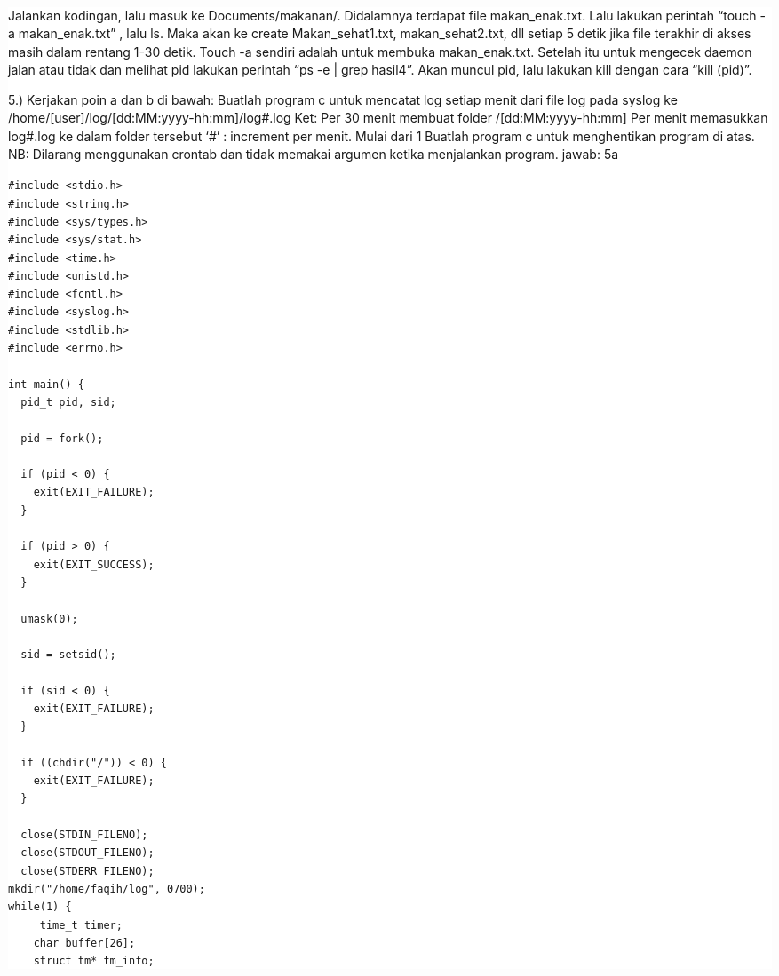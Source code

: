 Jalankan kodingan, lalu masuk ke Documents/makanan/. Didalamnya terdapat file makan_enak.txt.
Lalu lakukan perintah “touch -a makan_enak.txt” , lalu ls. Maka akan ke create Makan_sehat1.txt, makan_sehat2.txt, dll setiap 5 detik jika file terakhir di akses masih dalam rentang 1-30 detik.
Touch -a sendiri adalah untuk membuka makan_enak.txt.
Setelah itu untuk mengecek daemon jalan atau tidak dan melihat pid lakukan perintah “ps -e | grep hasil4”.
Akan muncul pid, lalu lakukan kill dengan cara “kill (pid)”.

5.) Kerjakan poin a dan b di bawah:
Buatlah program c untuk mencatat log setiap menit dari file log pada syslog ke /home/[user]/log/[dd:MM:yyyy-hh:mm]/log#.log
Ket:
Per 30 menit membuat folder /[dd:MM:yyyy-hh:mm]
Per menit memasukkan log#.log ke dalam folder tersebut
‘#’ : increment per menit. Mulai dari 1
Buatlah program c untuk menghentikan program di atas.
NB: Dilarang menggunakan crontab dan tidak memakai argumen ketika menjalankan program.
jawab:
5a
```
#include <stdio.h>
#include <string.h>
#include <sys/types.h>
#include <sys/stat.h>
#include <time.h>
#include <unistd.h>
#include <fcntl.h>
#include <syslog.h>
#include <stdlib.h>
#include <errno.h>

int main() {
  pid_t pid, sid;

  pid = fork();

  if (pid < 0) {
    exit(EXIT_FAILURE);
  }

  if (pid > 0) {
    exit(EXIT_SUCCESS);
  }

  umask(0);

  sid = setsid();

  if (sid < 0) {
    exit(EXIT_FAILURE);
  }

  if ((chdir("/")) < 0) {
    exit(EXIT_FAILURE);
  }

  close(STDIN_FILENO);
  close(STDOUT_FILENO);
  close(STDERR_FILENO);
mkdir("/home/faqih/log", 0700);
while(1) {
	 time_t timer;
    char buffer[26];
    struct tm* tm_info;
```